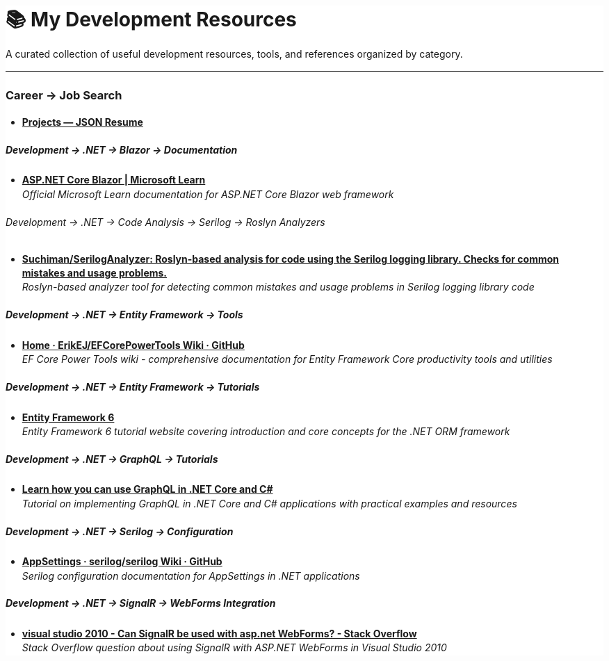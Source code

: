 # 📚 My Development Resources

A curated collection of useful development resources, tools, and references organized by category.

---

### Career → Job Search

- **[Projects — JSON Resume](https://jsonresume.org/projects/)**

##### Development → .NET → Blazor → Documentation

- **[ASP.NET Core Blazor | Microsoft Learn](https://learn.microsoft.com/en-us/aspnet/core/blazor/?WT.mc_id=dotnet-35129-website&view=aspnetcore-7.0)**
  <br>*Official Microsoft Learn documentation for ASP.NET Core Blazor web framework*

###### Development → .NET → Code Analysis → Serilog → Roslyn Analyzers

- **[Suchiman/SerilogAnalyzer: Roslyn-based analysis for code using the Serilog logging library. Checks for common mistakes and usage problems.](https://github.com/Suchiman/SerilogAnalyzer)**
  <br>*Roslyn-based analyzer tool for detecting common mistakes and usage problems in Serilog logging library code*

##### Development → .NET → Entity Framework → Tools

- **[Home · ErikEJ/EFCorePowerTools Wiki · GitHub](https://github.com/ErikEJ/EFCorePowerTools/wiki)**
  <br>*EF Core Power Tools wiki - comprehensive documentation for Entity Framework Core productivity tools and utilities*

##### Development → .NET → Entity Framework → Tutorials

- **[Entity Framework 6](https://www.entityframeworktutorial.net/entityframework6/introduction.aspx)**
  <br>*Entity Framework 6 tutorial website covering introduction and core concepts for the .NET ORM framework*

##### Development → .NET → GraphQL → Tutorials

- **[Learn how you can use GraphQL in .NET Core and C#](https://softchris.github.io/pages/dotnet-graphql.html#resources)**
  <br>*Tutorial on implementing GraphQL in .NET Core and C# applications with practical examples and resources*

##### Development → .NET → Serilog → Configuration

- **[AppSettings · serilog/serilog Wiki · GitHub](https://github.com/serilog/serilog/wiki/AppSettings)**
  <br>*Serilog configuration documentation for AppSettings in .NET applications*

##### Development → .NET → SignalR → WebForms Integration

- **[visual studio 2010 - Can SignalR be used with asp.net WebForms? - Stack Overflow](https://stackoverflow.com/questions/18143599/can-signalr-be-used-with-asp-net-webforms)**
  <br>*Stack Overflow question about using SignalR with ASP.NET WebForms in Visual Studio 2010*
